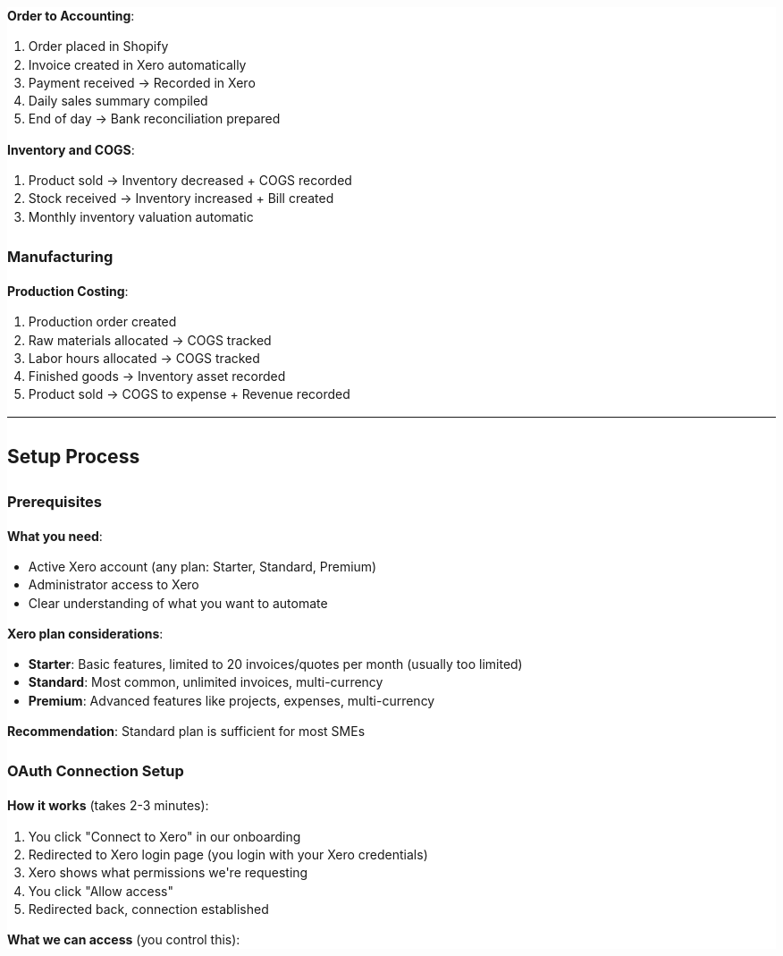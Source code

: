 **Order to Accounting**:

1. Order placed in Shopify
2. Invoice created in Xero automatically
3. Payment received → Recorded in Xero
4. Daily sales summary compiled
5. End of day → Bank reconciliation prepared

**Inventory and COGS**:

1. Product sold → Inventory decreased + COGS recorded
2. Stock received → Inventory increased + Bill created
3. Monthly inventory valuation automatic

### Manufacturing

**Production Costing**:

1. Production order created
2. Raw materials allocated → COGS tracked
3. Labor hours allocated → COGS tracked
4. Finished goods → Inventory asset recorded
5. Product sold → COGS to expense + Revenue recorded

---

## Setup Process

### Prerequisites

**What you need**:

- Active Xero account (any plan: Starter, Standard, Premium)
- Administrator access to Xero
- Clear understanding of what you want to automate

**Xero plan considerations**:

- **Starter**: Basic features, limited to 20 invoices/quotes per month (usually too limited)
- **Standard**: Most common, unlimited invoices, multi-currency
- **Premium**: Advanced features like projects, expenses, multi-currency

**Recommendation**: Standard plan is sufficient for most SMEs

### OAuth Connection Setup

**How it works** (takes 2-3 minutes):

1. You click "Connect to Xero" in our onboarding
2. Redirected to Xero login page (you login with your Xero credentials)
3. Xero shows what permissions we're requesting
4. You click "Allow access"
5. Redirected back, connection established

**What we can access** (you control this):
